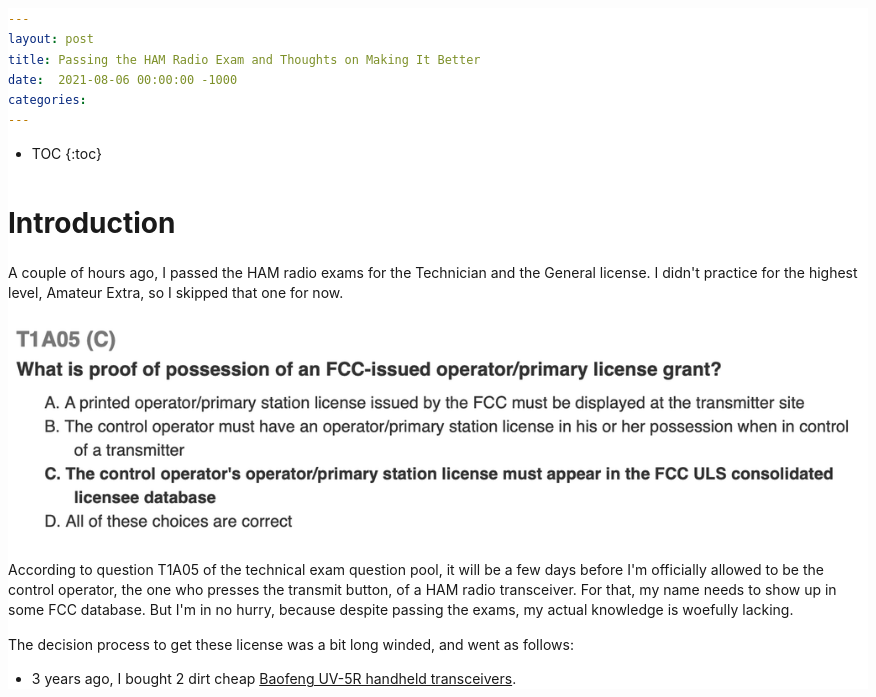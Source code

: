 ```yaml
---
layout: post
title: Passing the HAM Radio Exam and Thoughts on Making It Better
date:  2021-08-06 00:00:00 -1000
categories:
---
```


* TOC
{:toc}

# Introduction

A couple of hours ago, I passed the HAM radio exams for the Technician and the General license. 
I didn't practice for the highest level, Amateur Extra, so I skipped that one for now.

![Screenshot of question T1A05](/assets/ham_exam/T1A05.png)

According to question T1A05 of the technical exam question pool, it will be a few days before 
I'm officially allowed to be the control operator, the one who presses the transmit button, 
of a HAM radio transceiver. For that, my name needs to show up in some FCC database. 
But I'm in no hurry, because despite passing the exams, my actual knowledge is woefully
lacking.

The decision process to get these license was a bit long winded, and went as follows:

* 3 years ago, I bought 2 dirt cheap 
  [Baofeng UV-5R handheld transceivers](https://www.amazon.com/Baofeng-UV-5R-136-174-400-480Mhz-1800mAh/dp/B074XPB313).
